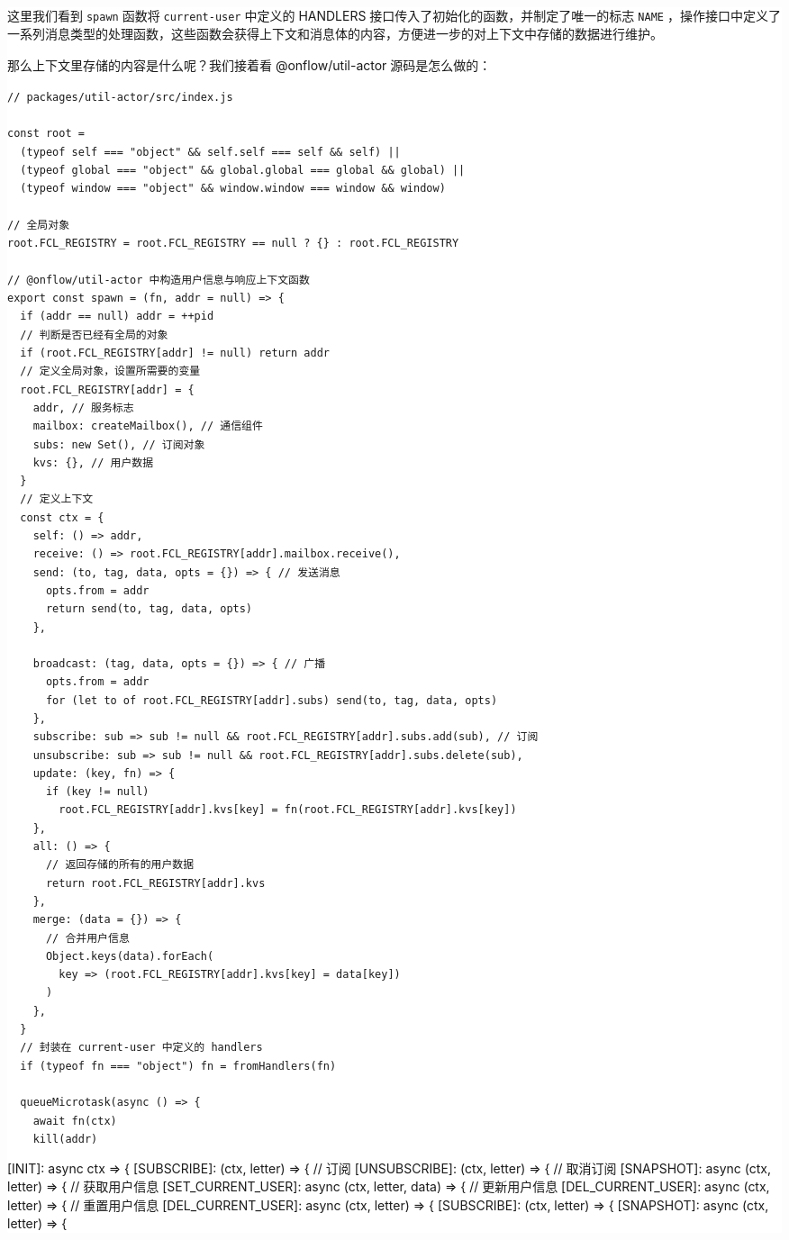 
这里我们看到 `spawn` 函数将 `current-user` 中定义的 HANDLERS 接口传入了初始化的函数，并制定了唯一的标志 `NAME` ，操作接口中定义了一系列消息类型的处理函数，这些函数会获得上下文和消息体的内容，方便进一步的对上下文中存储的数据进行维护。

那么上下文里存储的内容是什么呢？我们接着看 @onflow/util-actor 源码是怎么做的：

```
// packages/util-actor/src/index.js

const root =
  (typeof self === "object" && self.self === self && self) ||
  (typeof global === "object" && global.global === global && global) ||
  (typeof window === "object" && window.window === window && window)

// 全局对象
root.FCL_REGISTRY = root.FCL_REGISTRY == null ? {} : root.FCL_REGISTRY

// @onflow/util-actor 中构造用户信息与响应上下文函数
export const spawn = (fn, addr = null) => {
  if (addr == null) addr = ++pid
  // 判断是否已经有全局的对象
  if (root.FCL_REGISTRY[addr] != null) return addr
  // 定义全局对象，设置所需要的变量
  root.FCL_REGISTRY[addr] = {
    addr, // 服务标志
    mailbox: createMailbox(), // 通信组件
    subs: new Set(), // 订阅对象
    kvs: {}, // 用户数据
  }
  // 定义上下文
  const ctx = {
    self: () => addr,
    receive: () => root.FCL_REGISTRY[addr].mailbox.receive(),
    send: (to, tag, data, opts = {}) => { // 发送消息
      opts.from = addr
      return send(to, tag, data, opts)
    },

    broadcast: (tag, data, opts = {}) => { // 广播
      opts.from = addr
      for (let to of root.FCL_REGISTRY[addr].subs) send(to, tag, data, opts)
    },
    subscribe: sub => sub != null && root.FCL_REGISTRY[addr].subs.add(sub), // 订阅
    unsubscribe: sub => sub != null && root.FCL_REGISTRY[addr].subs.delete(sub),
    update: (key, fn) => {
      if (key != null)
        root.FCL_REGISTRY[addr].kvs[key] = fn(root.FCL_REGISTRY[addr].kvs[key])
    },
    all: () => {
      // 返回存储的所有的用户数据
      return root.FCL_REGISTRY[addr].kvs
    },
    merge: (data = {}) => {
      // 合并用户信息
      Object.keys(data).forEach(
        key => (root.FCL_REGISTRY[addr].kvs[key] = data[key])
      )
    },
  }
  // 封装在 current-user 中定义的 handlers
  if (typeof fn === "object") fn = fromHandlers(fn)

  queueMicrotask(async () => {
    await fn(ctx)
    kill(addr)
```

  [INIT]: async ctx => {
  [SUBSCRIBE]: (ctx, letter) => { // 订阅
  [UNSUBSCRIBE]: (ctx, letter) => { // 取消订阅
  [SNAPSHOT]: async (ctx, letter) => { // 获取用户信息
  [SET_CURRENT_USER]: async (ctx, letter, data) => {  // 更新用户信息
  [DEL_CURRENT_USER]: async (ctx, letter) => { // 重置用户信息
[DEL_CURRENT_USER]: async (ctx, letter) => {
 [SUBSCRIBE]: (ctx, letter) => {
[SNAPSHOT]: async (ctx, letter) => {